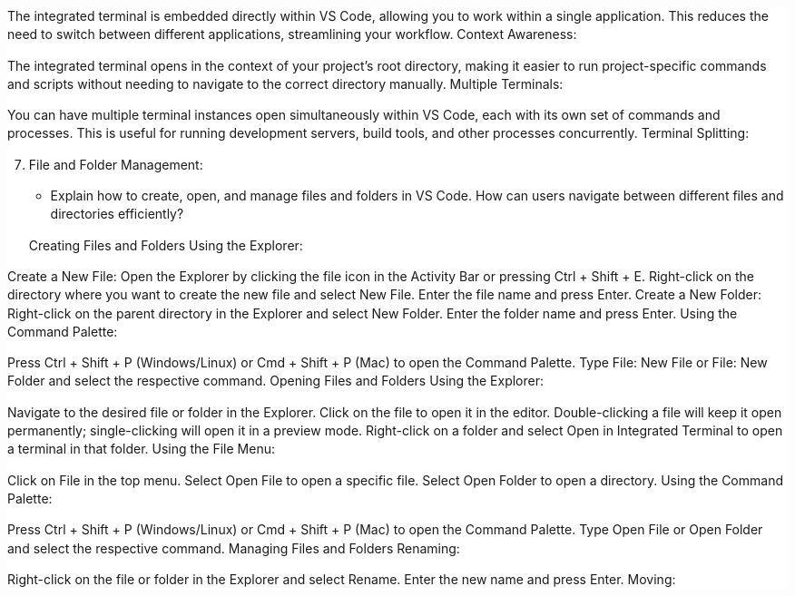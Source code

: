 The integrated terminal is embedded directly within VS Code, allowing you to work within a single application. This reduces the need to switch between different applications, streamlining your workflow.
Context Awareness:

The integrated terminal opens in the context of your project’s root directory, making it easier to run project-specific commands and scripts without needing to navigate to the correct directory manually.
Multiple Terminals:

You can have multiple terminal instances open simultaneously within VS Code, each with its own set of commands and processes. This is useful for running development servers, build tools, and other processes concurrently.
Terminal Splitting:


7. File and Folder Management:
   - Explain how to create, open, and manage files and folders in VS Code. How can users navigate between different files and directories efficiently?

   Creating Files and Folders
Using the Explorer:

Create a New File:
Open the Explorer by clicking the file icon in the Activity Bar or pressing Ctrl + Shift + E.
Right-click on the directory where you want to create the new file and select New File.
Enter the file name and press Enter.
Create a New Folder:
Right-click on the parent directory in the Explorer and select New Folder.
Enter the folder name and press Enter.
Using the Command Palette:

Press Ctrl + Shift + P (Windows/Linux) or Cmd + Shift + P (Mac) to open the Command Palette.
Type File: New File or File: New Folder and select the respective command.
Opening Files and Folders
Using the Explorer:

Navigate to the desired file or folder in the Explorer.
Click on the file to open it in the editor. Double-clicking a file will keep it open permanently; single-clicking will open it in a preview mode.
Right-click on a folder and select Open in Integrated Terminal to open a terminal in that folder.
Using the File Menu:

Click on File in the top menu.
Select Open File to open a specific file.
Select Open Folder to open a directory.
Using the Command Palette:

Press Ctrl + Shift + P (Windows/Linux) or Cmd + Shift + P (Mac) to open the Command Palette.
Type Open File or Open Folder and select the respective command.
Managing Files and Folders
Renaming:

Right-click on the file or folder in the Explorer and select Rename.
Enter the new name and press Enter.
Moving:

